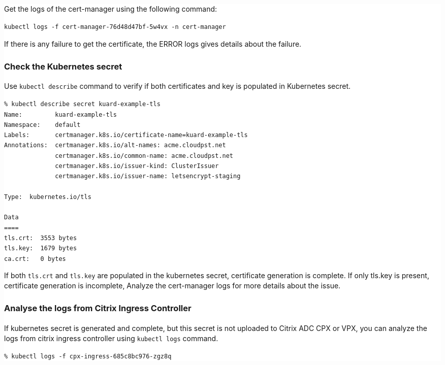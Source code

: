 Get the logs of the cert-manager using the following command:

```
kubectl logs -f cert-manager-76d48d47bf-5w4vx -n cert-manager
```

If there is any failure to get the certificate, the ERROR logs gives details about the failure.

### Check the Kubernetes secret

Use `kubectl describe` command to verify if both certificates and key is populated in Kubernetes secret.

```
% kubectl describe secret kuard-example-tls
Name:         kuard-example-tls
Namespace:    default
Labels:       certmanager.k8s.io/certificate-name=kuard-example-tls
Annotations:  certmanager.k8s.io/alt-names: acme.cloudpst.net
              certmanager.k8s.io/common-name: acme.cloudpst.net
              certmanager.k8s.io/issuer-kind: ClusterIssuer
              certmanager.k8s.io/issuer-name: letsencrypt-staging

Type:  kubernetes.io/tls

Data
====
tls.crt:  3553 bytes
tls.key:  1679 bytes
ca.crt:   0 bytes

```

If both `tls.crt` and `tls.key` are  populated in the kubernetes secret, certificate generation is complete.  If only tls.key is present, certificate generation is incomplete, Analyze the cert-manager logs for more details about the issue.

### Analyse the logs from Citrix Ingress Controller

If kubernetes secret is generated and complete, but this secret is not uploaded to Citrix ADC CPX or VPX, you can analyze the logs from citrix ingress controller using `kubectl logs` command.

```
% kubectl logs -f cpx-ingress-685c8bc976-zgz8q
```